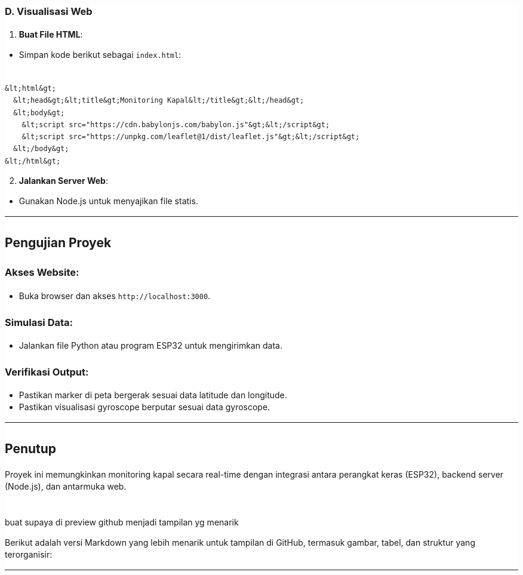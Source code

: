
### D. Visualisasi Web

1. **Buat File HTML**:

- Simpan kode berikut sebagai `index.html`:

```

&lt;html&gt;
  &lt;head&gt;&lt;title&gt;Monitoring Kapal&lt;/title&gt;&lt;/head&gt;
  &lt;body&gt;
    &lt;script src="https://cdn.babylonjs.com/babylon.js"&gt;&lt;/script&gt;
    &lt;script src="https://unpkg.com/leaflet@1/dist/leaflet.js"&gt;&lt;/script&gt;
  &lt;/body&gt;
&lt;/html&gt;
```


2. **Jalankan Server Web**:

- Gunakan Node.js untuk menyajikan file statis.

---

## Pengujian Proyek

### Akses Website:

- Buka browser dan akses `http://localhost:3000`.


### Simulasi Data:

- Jalankan file Python atau program ESP32 untuk mengirimkan data.


### Verifikasi Output:

- Pastikan marker di peta bergerak sesuai data latitude dan longitude.
- Pastikan visualisasi gyroscope berputar sesuai data gyroscope.

---

## Penutup

Proyek ini memungkinkan monitoring kapal secara real-time dengan integrasi antara perangkat keras (ESP32), backend server (Node.js), dan antarmuka web.

# 

buat supaya di preview github menjadi tampilan yg menarik

Berikut adalah versi Markdown yang lebih menarik untuk tampilan di GitHub, termasuk gambar, tabel, dan struktur yang terorganisir:

---
